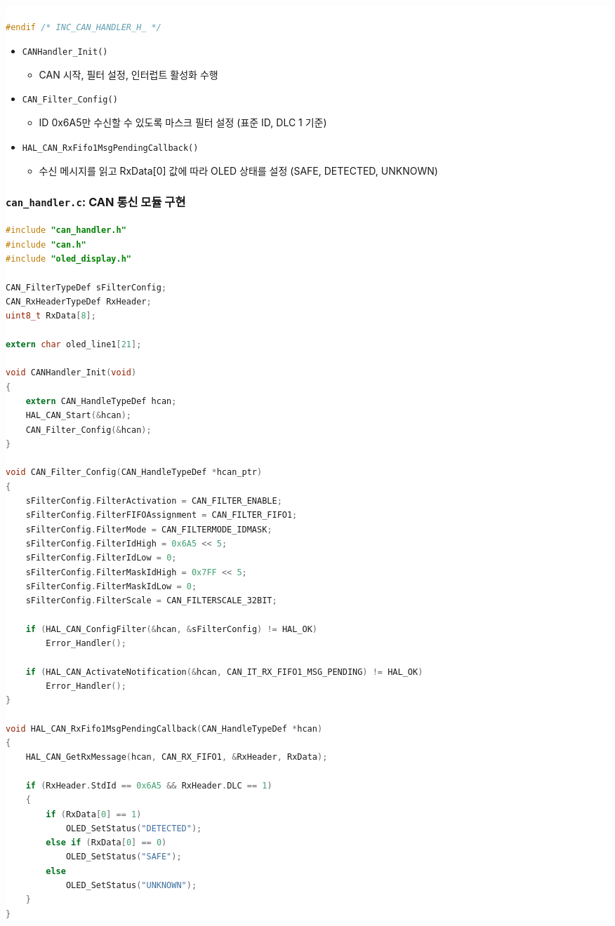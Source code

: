 ```c

#endif /* INC_CAN_HANDLER_H_ */
```
- `CANHandler_Init()`
    - CAN 시작, 필터 설정, 인터럽트 활성화 수행

- `CAN_Filter_Config()`
    - ID 0x6A5만 수신할 수 있도록 마스크 필터 설정 (표준 ID, DLC 1 기준)

- `HAL_CAN_RxFifo1MsgPendingCallback()`
    - 수신 메시지를 읽고 RxData[0] 값에 따라 OLED 상태를 설정 (SAFE, DETECTED, UNKNOWN)

### `can_handler.c`: CAN 통신 모듈 구현
```c
#include "can_handler.h"
#include "can.h"
#include "oled_display.h"

CAN_FilterTypeDef sFilterConfig;
CAN_RxHeaderTypeDef RxHeader;
uint8_t RxData[8];

extern char oled_line1[21];

void CANHandler_Init(void)
{
    extern CAN_HandleTypeDef hcan;
    HAL_CAN_Start(&hcan);
    CAN_Filter_Config(&hcan);
}

void CAN_Filter_Config(CAN_HandleTypeDef *hcan_ptr)
{
    sFilterConfig.FilterActivation = CAN_FILTER_ENABLE;
    sFilterConfig.FilterFIFOAssignment = CAN_FILTER_FIFO1;
    sFilterConfig.FilterMode = CAN_FILTERMODE_IDMASK;
    sFilterConfig.FilterIdHigh = 0x6A5 << 5;
    sFilterConfig.FilterIdLow = 0;
    sFilterConfig.FilterMaskIdHigh = 0x7FF << 5;
    sFilterConfig.FilterMaskIdLow = 0;
    sFilterConfig.FilterScale = CAN_FILTERSCALE_32BIT;

    if (HAL_CAN_ConfigFilter(&hcan, &sFilterConfig) != HAL_OK)
        Error_Handler();

    if (HAL_CAN_ActivateNotification(&hcan, CAN_IT_RX_FIFO1_MSG_PENDING) != HAL_OK)
        Error_Handler();
}

void HAL_CAN_RxFifo1MsgPendingCallback(CAN_HandleTypeDef *hcan)
{
    HAL_CAN_GetRxMessage(hcan, CAN_RX_FIFO1, &RxHeader, RxData);

    if (RxHeader.StdId == 0x6A5 && RxHeader.DLC == 1)
    {
        if (RxData[0] == 1)
            OLED_SetStatus("DETECTED");
        else if (RxData[0] == 0)
            OLED_SetStatus("SAFE");
        else
            OLED_SetStatus("UNKNOWN");
    }
}
```